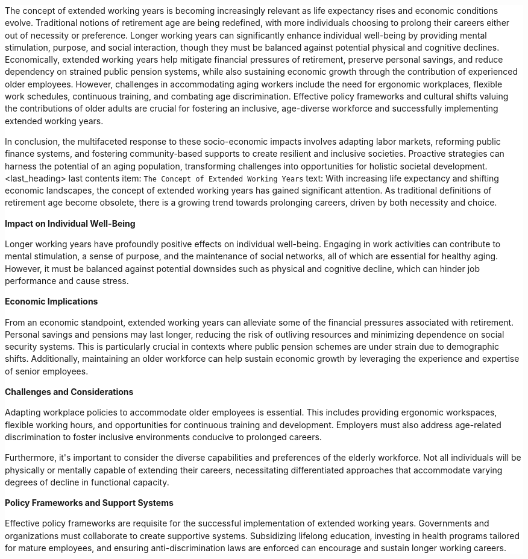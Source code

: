 The concept of extended working years is becoming increasingly relevant as life expectancy rises and economic conditions evolve. Traditional notions of retirement age are being redefined, with more individuals choosing to prolong their careers either out of necessity or preference. Longer working years can significantly enhance individual well-being by providing mental stimulation, purpose, and social interaction, though they must be balanced against potential physical and cognitive declines. Economically, extended working years help mitigate financial pressures of retirement, preserve personal savings, and reduce dependency on strained public pension systems, while also sustaining economic growth through the contribution of experienced older employees. However, challenges in accommodating aging workers include the need for ergonomic workplaces, flexible work schedules, continuous training, and combating age discrimination. Effective policy frameworks and cultural shifts valuing the contributions of older adults are crucial for fostering an inclusive, age-diverse workforce and successfully implementing extended working years.

In conclusion, the multifaceted response to these socio-economic impacts involves adapting labor markets, reforming public finance systems, and fostering community-based supports to create resilient and inclusive societies. Proactive strategies can harness the potential of an aging population, transforming challenges into opportunities for holistic societal development.
</digest>
<last_heading>
last contents item: `The Concept of Extended Working Years`
text:
With increasing life expectancy and shifting economic landscapes, the concept of extended working years has gained significant attention. As traditional definitions of retirement age become obsolete, there is a growing trend towards prolonging careers, driven by both necessity and choice.

**Impact on Individual Well-Being**

Longer working years have profoundly positive effects on individual well-being. Engaging in work activities can contribute to mental stimulation, a sense of purpose, and the maintenance of social networks, all of which are essential for healthy aging. However, it must be balanced against potential downsides such as physical and cognitive decline, which can hinder job performance and cause stress.

**Economic Implications**

From an economic standpoint, extended working years can alleviate some of the financial pressures associated with retirement. Personal savings and pensions may last longer, reducing the risk of outliving resources and minimizing dependence on social security systems. This is particularly crucial in contexts where public pension schemes are under strain due to demographic shifts. Additionally, maintaining an older workforce can help sustain economic growth by leveraging the experience and expertise of senior employees.

**Challenges and Considerations**

Adapting workplace policies to accommodate older employees is essential. This includes providing ergonomic workspaces, flexible working hours, and opportunities for continuous training and development. Employers must also address age-related discrimination to foster inclusive environments conducive to prolonged careers.

Furthermore, it's important to consider the diverse capabilities and preferences of the elderly workforce. Not all individuals will be physically or mentally capable of extending their careers, necessitating differentiated approaches that accommodate varying degrees of decline in functional capacity.

**Policy Frameworks and Support Systems**

Effective policy frameworks are requisite for the successful implementation of extended working years. Governments and organizations must collaborate to create supportive systems. Subsidizing lifelong education, investing in health programs tailored for mature employees, and ensuring anti-discrimination laws are enforced can encourage and sustain longer working careers.
